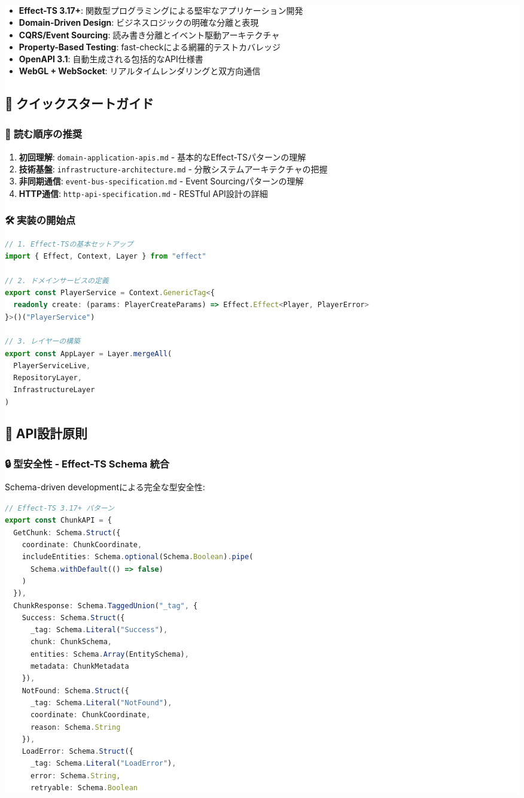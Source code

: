 - **Effect-TS 3.17+**: 関数型プログラミングによる堅牢なアプリケーション開発
- **Domain-Driven Design**: ビジネスロジックの明確な分離と表現
- **CQRS/Event Sourcing**: 読み書き分離とイベント駆動アーキテクチャ
- **Property-Based Testing**: fast-checkによる網羅的テストカバレッジ
- **OpenAPI 3.1**: 自動生成される包括的なAPI仕様書
- **WebGL + WebSocket**: リアルタイムレンダリングと双方向通信

## 🚀 クイックスタートガイド

### 📖 **読む順序の推奨**
1. **初回理解**: `domain-application-apis.md` - 基本的なEffect-TSパターンの理解
2. **技術基盤**: `infrastructure-architecture.md` - 分散システムアーキテクチャの把握
3. **非同期通信**: `event-bus-specification.md` - Event Sourcingパターンの理解
4. **HTTP通信**: `http-api-specification.md` - RESTful API設計の詳細

### 🛠️ **実装の開始点**
```typescript
// 1. Effect-TSの基本セットアップ
import { Effect, Context, Layer } from "effect"

// 2. ドメインサービスの定義
export const PlayerService = Context.GenericTag<{
  readonly create: (params: PlayerCreateParams) => Effect.Effect<Player, PlayerError>
}>()("PlayerService")

// 3. レイヤーの構築
export const AppLayer = Layer.mergeAll(
  PlayerServiceLive,
  RepositoryLayer,
  InfrastructureLayer
)
```

## 🎯 API設計原則

### 🔒 **型安全性 - Effect-TS Schema 統合**
Schema-driven developmentによる完全な型安全性:

```typescript
// Effect-TS 3.17+ パターン
export const ChunkAPI = {
  GetChunk: Schema.Struct({
    coordinate: ChunkCoordinate,
    includeEntities: Schema.optional(Schema.Boolean).pipe(
      Schema.withDefault(() => false)
    )
  }),
  ChunkResponse: Schema.TaggedUnion("_tag", {
    Success: Schema.Struct({
      _tag: Schema.Literal("Success"),
      chunk: ChunkSchema,
      entities: Schema.Array(EntitySchema),
      metadata: ChunkMetadata
    }),
    NotFound: Schema.Struct({
      _tag: Schema.Literal("NotFound"),
      coordinate: ChunkCoordinate,
      reason: Schema.String
    }),
    LoadError: Schema.Struct({
      _tag: Schema.Literal("LoadError"),
      error: Schema.String,
      retryable: Schema.Boolean
```